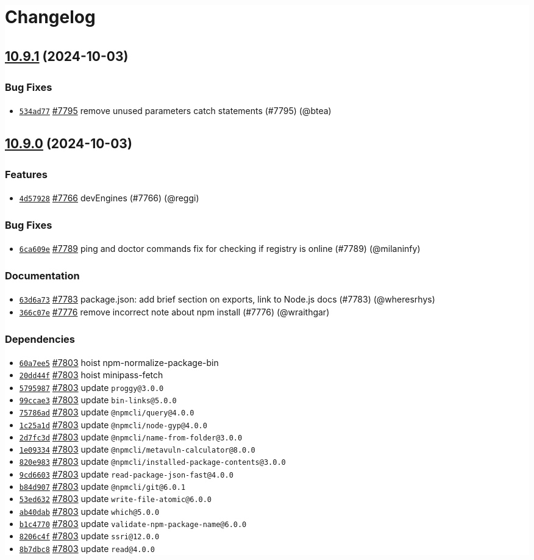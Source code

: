 # Changelog

## [10.9.1](https://github.com/npm/cli/compare/v10.9.0...v10.9.1) (2024-10-03)
### Bug Fixes
* [`534ad77`](https://github.com/npm/cli/commit/534ad7789e5c61f579f44d782bdd18ea3ff1ee20) [#7795](https://github.com/npm/cli/pull/7795) remove unused parameters catch statements (#7795) (@btea)

## [10.9.0](https://github.com/npm/cli/compare/v10.8.3...v10.9.0) (2024-10-03)
### Features
* [`4d57928`](https://github.com/npm/cli/commit/4d57928ea20c1672864dc0c8ebaff5d877e61c9c) [#7766](https://github.com/npm/cli/pull/7766) devEngines (#7766) (@reggi)
### Bug Fixes
* [`6ca609e`](https://github.com/npm/cli/commit/6ca609e20b68fb2e5ef8177db116b84a339461fd) [#7789](https://github.com/npm/cli/pull/7789) ping and doctor commands fix for checking if registry is online (#7789) (@milaninfy)
### Documentation
* [`63d6a73`](https://github.com/npm/cli/commit/63d6a732c3c0e9c19fd4d147eaa5cc27c29b168d) [#7783](https://github.com/npm/cli/pull/7783) package.json: add brief section on exports, link to Node.js docs (#7783) (@wheresrhys)
* [`366c07e`](https://github.com/npm/cli/commit/366c07e2f3cb9d1c6ddbd03e624a4d73fbd2676e) [#7776](https://github.com/npm/cli/pull/7776) remove incorrect note about npm install (#7776) (@wraithgar)
### Dependencies
* [`60a7ee5`](https://github.com/npm/cli/commit/60a7ee5b7a71c1a46cee4026d7e06f8785a0786b) [#7803](https://github.com/npm/cli/pull/7803) hoist npm-normalize-package-bin
* [`20dd44f`](https://github.com/npm/cli/commit/20dd44ff7deedd594f996fcfe48615fd93498db3) [#7803](https://github.com/npm/cli/pull/7803) hoist minipass-fetch
* [`5795987`](https://github.com/npm/cli/commit/5795987605af9bb163ad3a689a0854b99cd39cbe) [#7803](https://github.com/npm/cli/pull/7803) update `proggy@3.0.0`
* [`99ccae3`](https://github.com/npm/cli/commit/99ccae3ded6f7013b26ed268a208c24473cdeb8f) [#7803](https://github.com/npm/cli/pull/7803) update `bin-links@5.0.0`
* [`75786ad`](https://github.com/npm/cli/commit/75786adb86f763d781f840feea4afb8d01953b99) [#7803](https://github.com/npm/cli/pull/7803) update `@npmcli/query@4.0.0`
* [`1c25a1d`](https://github.com/npm/cli/commit/1c25a1d74c26364742b59f9d57b9a07bb4f8726f) [#7803](https://github.com/npm/cli/pull/7803) update `@npmcli/node-gyp@4.0.0`
* [`2d7fc3d`](https://github.com/npm/cli/commit/2d7fc3d320b92a8447e7282df14e2b99047cc426) [#7803](https://github.com/npm/cli/pull/7803) update `@npmcli/name-from-folder@3.0.0`
* [`1e09334`](https://github.com/npm/cli/commit/1e093347e3723c77bb4dc9214e111a3ec78fbbea) [#7803](https://github.com/npm/cli/pull/7803) update `@npmcli/metavuln-calculator@8.0.0`
* [`820e983`](https://github.com/npm/cli/commit/820e983b1d5a82d6c9c10895487c2e43b423d6ef) [#7803](https://github.com/npm/cli/pull/7803) update `@npmcli/installed-package-contents@3.0.0`
* [`9cd6603`](https://github.com/npm/cli/commit/9cd66031ebd2e9a0d6fdee3a7b4d7779694306ff) [#7803](https://github.com/npm/cli/pull/7803) update `read-package-json-fast@4.0.0`
* [`b84d907`](https://github.com/npm/cli/commit/b84d9079feaf9582763356e538c7247383b00e9f) [#7803](https://github.com/npm/cli/pull/7803) update `@npmcli/git@6.0.1`
* [`53ed632`](https://github.com/npm/cli/commit/53ed632561cc0336f4194524de6e236f50d67212) [#7803](https://github.com/npm/cli/pull/7803) update `write-file-atomic@6.0.0`
* [`ab40dab`](https://github.com/npm/cli/commit/ab40dab333bd24ab255f7c63798e86e1a7f66374) [#7803](https://github.com/npm/cli/pull/7803) update `which@5.0.0`
* [`b1c4770`](https://github.com/npm/cli/commit/b1c477084d5e2bcd7335610587091ca1189ebaf8) [#7803](https://github.com/npm/cli/pull/7803) update `validate-npm-package-name@6.0.0`
* [`8206c4f`](https://github.com/npm/cli/commit/8206c4f675937e855b60164946c086eb64d7ecb6) [#7803](https://github.com/npm/cli/pull/7803) update `ssri@12.0.0`
* [`8b7dbc8`](https://github.com/npm/cli/commit/8b7dbc8234914352b2649f56c6a11765f1904e30) [#7803](https://github.com/npm/cli/pull/7803) update `read@4.0.0`